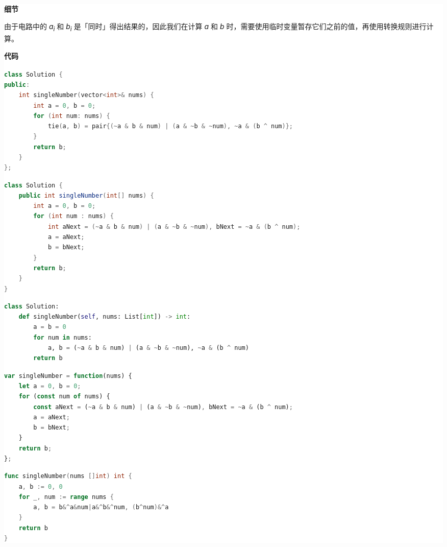 **细节**

由于电路中的 $a_i$ 和 $b_i$ 是「同时」得出结果的，因此我们在计算 $a$ 和 $b$ 时，需要使用临时变量暂存它们之前的值，再使用转换规则进行计算。

**代码**

```C++ [sol3-C++]
class Solution {
public:
    int singleNumber(vector<int>& nums) {
        int a = 0, b = 0;
        for (int num: nums) {
            tie(a, b) = pair{(~a & b & num) | (a & ~b & ~num), ~a & (b ^ num)};
        }
        return b;
    }
};
```

```Java [sol3-Java]
class Solution {
    public int singleNumber(int[] nums) {
        int a = 0, b = 0;
        for (int num : nums) {
            int aNext = (~a & b & num) | (a & ~b & ~num), bNext = ~a & (b ^ num);
            a = aNext;
            b = bNext;
        }
        return b;
    }
}
```

```Python [sol3-Python3]
class Solution:
    def singleNumber(self, nums: List[int]) -> int:
        a = b = 0
        for num in nums:
            a, b = (~a & b & num) | (a & ~b & ~num), ~a & (b ^ num)
        return b
```

```JavaScript [sol3-JavaScript]
var singleNumber = function(nums) {
    let a = 0, b = 0;
    for (const num of nums) {
        const aNext = (~a & b & num) | (a & ~b & ~num), bNext = ~a & (b ^ num);
        a = aNext;
        b = bNext;
    }
    return b;
};
```

```go [sol3-Golang]
func singleNumber(nums []int) int {
    a, b := 0, 0
    for _, num := range nums {
        a, b = b&^a&num|a&^b&^num, (b^num)&^a
    }
    return b
}
```
